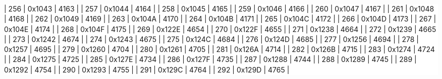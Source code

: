|     256 | 0x1043      |        4163 |
|     257 | 0x1044      |        4164 |
|     258 | 0x1045      |        4165 |
|     259 | 0x1046      |        4166 |
|     260 | 0x1047      |        4167 |
|     261 | 0x1048      |        4168 |
|     262 | 0x1049      |        4169 |
|     263 | 0x104A      |        4170 |
|     264 | 0x104B      |        4171 |
|     265 | 0x104C      |        4172 |
|     266 | 0x104D      |        4173 |
|     267 | 0x104E      |        4174 |
|     268 | 0x104F      |        4175 |
|     269 | 0x122E      |        4654 |
|     270 | 0x122F      |        4655 |
|     271 | 0x1238      |        4664 |
|     272 | 0x1239      |        4665 |
|     273 | 0x1242      |        4674 |
|     274 | 0x1243      |        4675 |
|     275 | 0x124C      |        4684 |
|     276 | 0x124D      |        4685 |
|     277 | 0x1256      |        4694 |
|     278 | 0x1257      |        4695 |
|     279 | 0x1260      |        4704 |
|     280 | 0x1261      |        4705 |
|     281 | 0x126A      |        4714 |
|     282 | 0x126B      |        4715 |
|     283 | 0x1274      |        4724 |
|     284 | 0x1275      |        4725 |
|     285 | 0x127E      |        4734 |
|     286 | 0x127F      |        4735 |
|     287 | 0x1288      |        4744 |
|     288 | 0x1289      |        4745 |
|     289 | 0x1292      |        4754 |
|     290 | 0x1293      |        4755 |
|     291 | 0x129C      |        4764 |
|     292 | 0x129D      |        4765 |